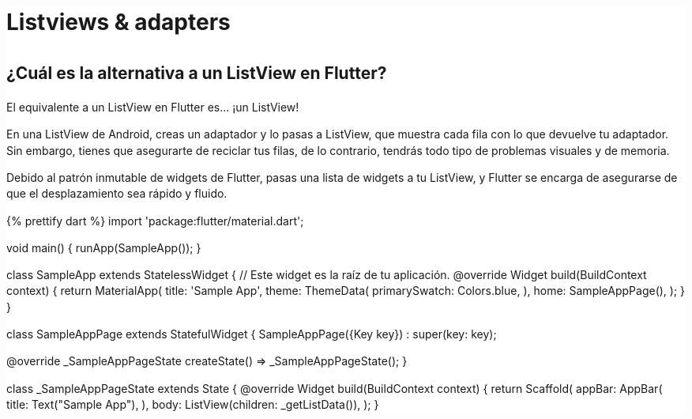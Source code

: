 # Listviews & adapters

## ¿Cuál es la alternativa a un ListView en Flutter?

El equivalente a un ListView en Flutter es... ¡un ListView!

En una ListView de Android, creas un adaptador y lo pasas a ListView, 
que muestra cada fila con lo que devuelve tu adaptador. Sin embargo, 
tienes que asegurarte de reciclar tus filas, 
de lo contrario, tendrás todo tipo de problemas visuales y de memoria.

Debido al patrón inmutable de widgets de Flutter, pasas una 
lista de widgets a tu ListView, y Flutter se encarga de asegurarse 
de que el desplazamiento sea rápido y fluido.


{% prettify dart %}
import 'package:flutter/material.dart';

void main() {
  runApp(SampleApp());
}

class SampleApp extends StatelessWidget {
  // Este widget es la raíz de tu aplicación.
  @override
  Widget build(BuildContext context) {
    return MaterialApp(
      title: 'Sample App',
      theme: ThemeData(
        primarySwatch: Colors.blue,
      ),
      home: SampleAppPage(),
    );
  }
}

class SampleAppPage extends StatefulWidget {
  SampleAppPage({Key key}) : super(key: key);

  @override
  _SampleAppPageState createState() => _SampleAppPageState();
}

class _SampleAppPageState extends State<SampleAppPage> {
  @override
  Widget build(BuildContext context) {
    return Scaffold(
      appBar: AppBar(
        title: Text("Sample App"),
      ),
      body: ListView(children: _getListData()),
    );
  }
